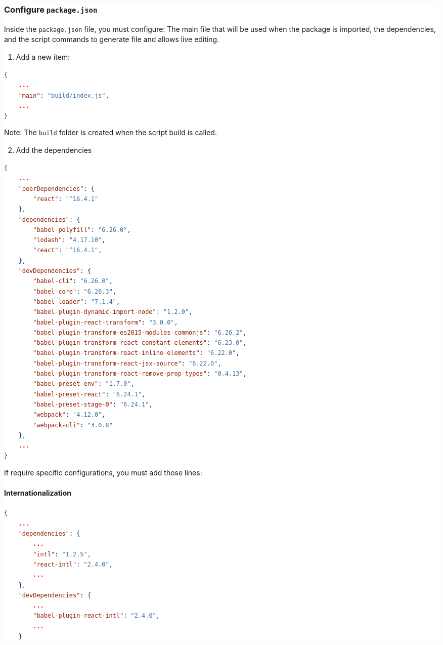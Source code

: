 ### Configure `package.json`
Inside the `package.json` file, you must configure: The main file that will be used when the package is imported, the dependencies, and the script commands to generate file and allows live editing.

1. Add a new item:

```json
{
    ...
    "main": "build/index.js",
    ...
}
```
Note: The `build` folder is created when the script build is called.

2. Add the dependencies

```json
{
    ...
    "peerDependencies": {
        "react": "^16.4.1"
    },
    "dependencies": {
        "babel-polyfill": "6.26.0",
        "lodash": "4.17.10",
        "react": "^16.4.1",
    },
    "devDependencies": {
        "babel-cli": "6.26.0",
        "babel-core": "6.26.3",
        "babel-loader": "7.1.4",
        "babel-plugin-dynamic-import-node": "1.2.0",
        "babel-plugin-react-transform": "3.0.0",
        "babel-plugin-transform-es2015-modules-commonjs": "6.26.2",
        "babel-plugin-transform-react-constant-elements": "6.23.0",
        "babel-plugin-transform-react-inline-elements": "6.22.0",
        "babel-plugin-transform-react-jsx-source": "6.22.0",
        "babel-plugin-transform-react-remove-prop-types": "0.4.13",
        "babel-preset-env": "1.7.0",
        "babel-preset-react": "6.24.1",
        "babel-preset-stage-0": "6.24.1",
        "webpack": "4.12.0",
        "webpack-cli": "3.0.8"
    },
    ...
}
```

If require specific configurations, you must add those lines:

#### Internationalization

```json
{
    ...
    "dependencies": {
        ...
        "intl": "1.2.5",
        "react-intl": "2.4.0",
        ...
    },
    "devDependencies": {
        ...
        "babel-plugin-react-intl": "2.4.0",
        ...
    }
```